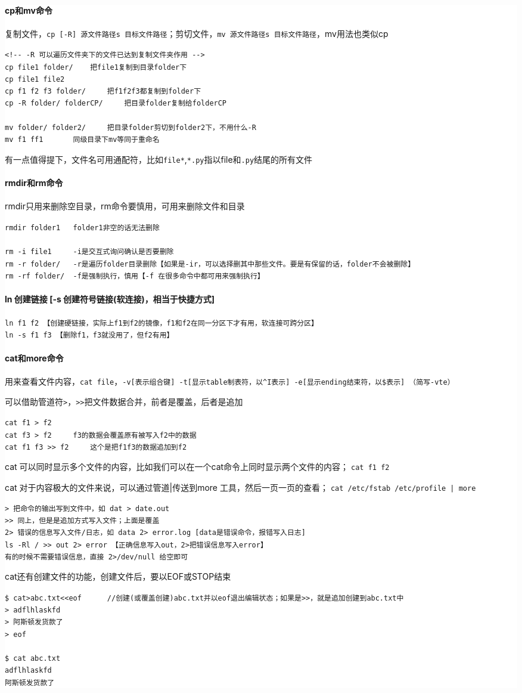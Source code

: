 #### cp和mv命令
复制文件，`cp [-R] 源文件路径s 目标文件路径`；剪切文件，`mv 源文件路径s 目标文件路径`，mv用法也类似cp

```
<!-- -R 可以遍历文件夹下的文件已达到复制文件夹作用 -->
cp file1 folder/    把file1复制到目录folder下
cp file1 file2
cp f1 f2 f3 folder/     把f1f2f3都复制到folder下
cp -R folder/ folderCP/     把目录folder复制给folderCP

mv folder/ folder2/     把目录folder剪切到folder2下，不用什么-R
mv f1 ff1       同级目录下mv等同于重命名
```
有一点值得提下，文件名可用通配符，比如`file*`,`*.py`指以file和`.py`结尾的所有文件

#### rmdir和rm命令
rmdir只用来删除空目录，rm命令要慎用，可用来删除文件和目录

```
rmdir folder1   folder1非空的话无法删除

rm -i file1     -i是交互式询问确认是否要删除
rm -r folder/   -r是遍历folder目录删除【如果是-ir，可以选择删其中那些文件。要是有保留的话，folder不会被删除】
rm -rf folder/  -f是强制执行，慎用【-f 在很多命令中都可用来强制执行】
```

#### ln 创建链接 [-s 创建符号链接(软连接)，相当于快捷方式]
```
ln f1 f2 【创建硬链接，实际上f1到f2的镜像，f1和f2在同一分区下才有用，软连接可跨分区】
ln -s f1 f3 【删除f1，f3就没用了，但f2有用】
```
#### cat和more命令
用来查看文件内容，`cat file`，`-v[表示组合键] -t[显示table制表符，以^I表示] -e[显示ending结束符，以$表示] （简写-vte）`

可以借助管道符`>`，`>>`把文件数据合并，前者是覆盖，后者是追加
```
cat f1 > f2
cat f3 > f2     f3的数据会覆盖原有被写入f2中的数据
cat f1 f3 >> f2     这个是把f1f3的数据追加到f2
```
cat 可以同时显示多个文件的内容，比如我们可以在一个cat命令上同时显示两个文件的内容； 
`cat f1 f2`

cat 对于内容极大的文件来说，可以通过管道|传送到more 工具，然后一页一页的查看； 
`cat /etc/fstab /etc/profile | more `

```
> 把命令的输出写到文件中，如 dat > date.out
>> 同上，但是是追加方式写入文件；上面是覆盖
2> 错误的信息写入文件/日志，如 data 2> error.log [data是错误命令，报错写入日志]
ls -Rl / >> out 2> error 【正确信息写入out，2>把错误信息写入error】
有的时候不需要错误信息，直接 2>/dev/null 给空即可
```

cat还有创建文件的功能，创建文件后，要以EOF或STOP结束
```
$ cat>abc.txt<<eof      //创建(或覆盖创建)abc.txt并以eof退出编辑状态；如果是>>，就是追加创建到abc.txt中
> adflhlaskfd
> 阿斯顿发货款了
> eof

$ cat abc.txt 
adflhlaskfd
阿斯顿发货款了

```
